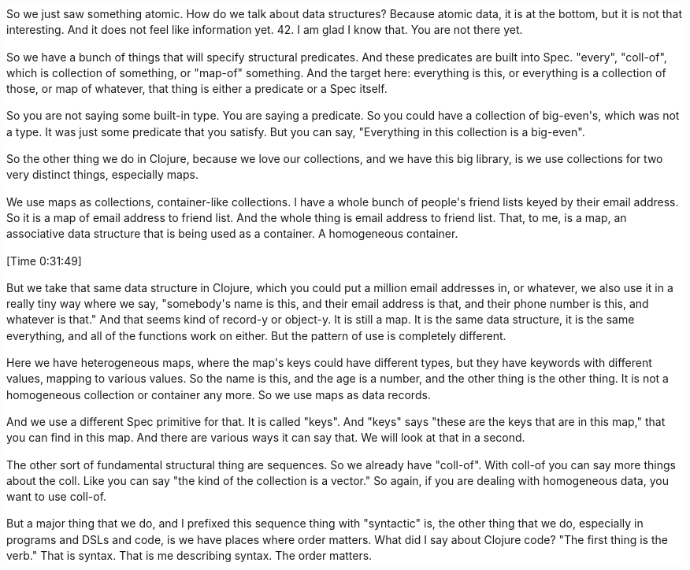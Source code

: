 So we just saw something atomic.  How do we talk about data
structures?  Because atomic data, it is at the bottom, but it is not
that interesting.  And it does not feel like information yet.  42.  I
am glad I know that.  You are not there yet.

So we have a bunch of things that will specify structural predicates.
And these predicates are built into Spec.  "every", "coll-of", which
is collection of something, or "map-of" something.  And the target
here: everything is this, or everything is a collection of those, or
map of whatever, that thing is either a predicate or a Spec itself.

So you are not saying some built-in type.  You are saying a predicate.
So you could have a collection of big-even's, which was not a type.
It was just some predicate that you satisfy.  But you can say,
"Everything in this collection is a big-even".

So the other thing we do in Clojure, because we love our collections,
and we have this big library, is we use collections for two very
distinct things, especially maps.

We use maps as collections, container-like collections.  I have a
whole bunch of people's friend lists keyed by their email address.  So
it is a map of email address to friend list.  And the whole thing is
email address to friend list.  That, to me, is a map, an associative
data structure that is being used as a container.  A homogeneous
container.

[Time 0:31:49]

But we take that same data structure in Clojure, which you could put a
million email addresses in, or whatever, we also use it in a really
tiny way where we say, "somebody's name is this, and their email
address is that, and their phone number is this, and whatever is
that."  And that seems kind of record-y or object-y.  It is still a
map.  It is the same data structure, it is the same everything, and
all of the functions work on either.  But the pattern of use is
completely different.

Here we have heterogeneous maps, where the map's keys could have
different types, but they have keywords with different values, mapping
to various values.  So the name is this, and the age is a number, and
the other thing is the other thing.  It is not a homogeneous
collection or container any more.  So we use maps as data records.

And we use a different Spec primitive for that.  It is called "keys".
And "keys" says "these are the keys that are in this map," that you
can find in this map.  And there are various ways it can say that.  We
will look at that in a second.

The other sort of fundamental structural thing are sequences.  So we
already have "coll-of".  With coll-of you can say more things about
the coll.  Like you can say "the kind of the collection is a vector."
So again, if you are dealing with homogeneous data, you want to use
coll-of.

But a major thing that we do, and I prefixed this sequence thing with
"syntactic" is, the other thing that we do, especially in programs and
DSLs and code, is we have places where order matters.  What did I say
about Clojure code?  "The first thing is the verb."  That is syntax.
That is me describing syntax.  The order matters.
